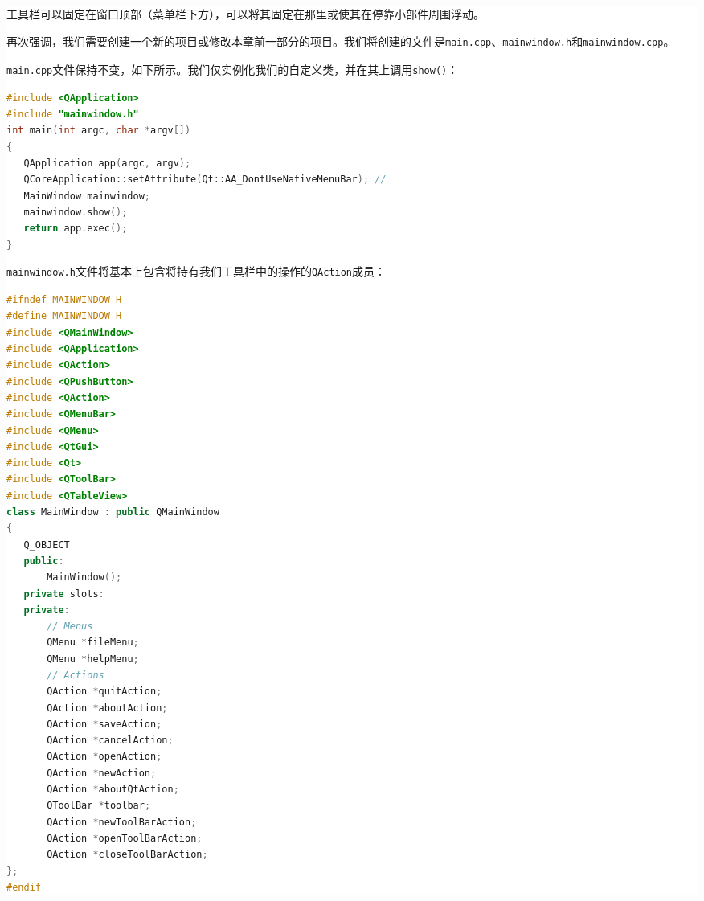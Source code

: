 工具栏可以固定在窗口顶部（菜单栏下方），可以将其固定在那里或使其在停靠小部件周围浮动。

再次强调，我们需要创建一个新的项目或修改本章前一部分的项目。我们将创建的文件是`main.cpp`、`mainwindow.h`和`mainwindow.cpp`。

`main.cpp`文件保持不变，如下所示。我们仅实例化我们的自定义类，并在其上调用`show()`：

```cpp
#include <QApplication>
#include "mainwindow.h"
int main(int argc, char *argv[])
{
   QApplication app(argc, argv);
   QCoreApplication::setAttribute(Qt::AA_DontUseNativeMenuBar); //
   MainWindow mainwindow;
   mainwindow.show();
   return app.exec();
}
```

`mainwindow.h`文件将基本上包含将持有我们工具栏中的操作的`QAction`成员：

```cpp
#ifndef MAINWINDOW_H
#define MAINWINDOW_H
#include <QMainWindow>
#include <QApplication>
#include <QAction>
#include <QPushButton>
#include <QAction>
#include <QMenuBar>
#include <QMenu>
#include <QtGui>
#include <Qt>
#include <QToolBar>
#include <QTableView>
class MainWindow : public QMainWindow
{
   Q_OBJECT
   public:
       MainWindow();
   private slots:
   private:
       // Menus
       QMenu *fileMenu;
       QMenu *helpMenu;
       // Actions
       QAction *quitAction;
       QAction *aboutAction;
       QAction *saveAction;
       QAction *cancelAction;
       QAction *openAction;
       QAction *newAction;
       QAction *aboutQtAction;
       QToolBar *toolbar;
       QAction *newToolBarAction;
       QAction *openToolBarAction;
       QAction *closeToolBarAction;
};
#endif
```
